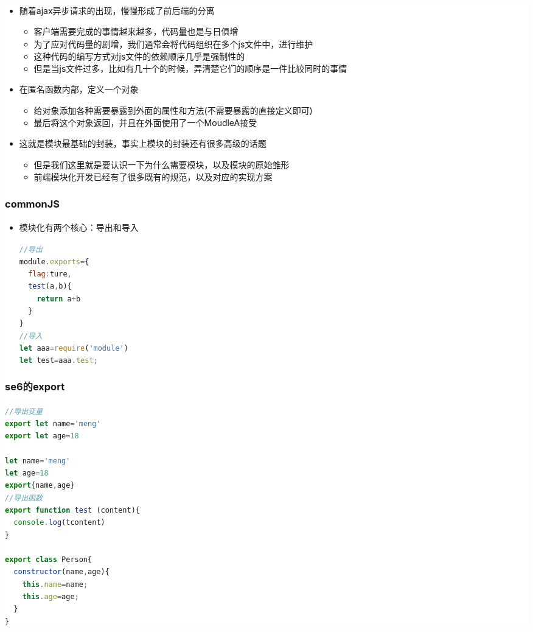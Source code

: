 + 随着ajax异步请求的出现，慢慢形成了前后端的分离
  + 客户端需要完成的事情越来越多，代码量也是与日俱增
  + 为了应对代码量的剧增，我们通常会将代码组织在多个js文件中，进行维护
  + 这种代码的编写方式对js文件的依赖顺序几乎是强制性的
  + 但是当js文件过多，比如有几十个的时候，弄清楚它们的顺序是一件比较同时的事情

+ 在匿名函数内部，定义一个对象
  + 给对象添加各种需要暴露到外面的属性和方法(不需要暴露的直接定义即可)
  + 最后将这个对象返回，并且在外面使用了一个MoudleA接受

+ 这就是模块最基础的封装，事实上模块的封装还有很多高级的话题
  + 但是我们这里就是要认识一下为什么需要模块，以及模块的原始雏形
  + 前端模块化开发已经有了很多既有的规范，以及对应的实现方案

### commonJS

+ 模块化有两个核心：导出和导入
  
  ```javascript
  //导出
  module.exports={
    flag:ture,
    test(a,b){
      return a+b
    }
  }
  //导入
  let aaa=require('module')
  let test=aaa.test;
  ```

### se6的export

```javascript
//导出变量
export let name='meng'
export let age=18

let name='meng'
let age=18
export{name,age}
//导出函数
export function test (content){
  console.log(tcontent)
}

export class Person{
  constructor(name,age){
    this.name=name;
    this.age=age;
  }
}
```
